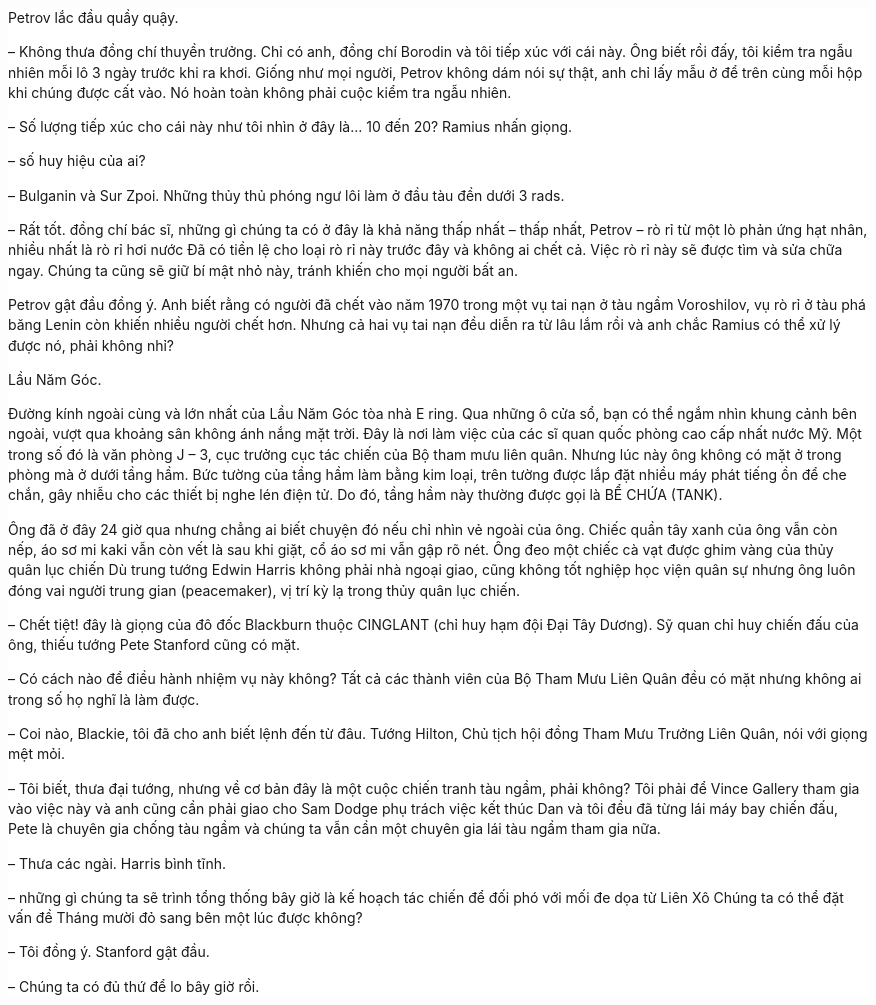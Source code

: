 Petrov lắc đầu quầy quậy.

– Không thưa đồng chí thuyền trưởng. Chỉ có anh, đồng chí Borodin và tôi tiếp xúc với cái này. Ông biết rồi đấy, tôi kiểm tra ngẫu nhiên mỗi lô 3 ngày trước khi ra khơi. Giống như mọi người, Petrov không dám nói sự thật, anh chỉ lấy mẫu ở để trên cùng mỗi hộp khi chúng được cất vào. Nó hoàn toàn không phải cuộc kiểm tra ngẫu nhiên.

– Số lượng tiếp xúc cho cái này như tôi nhìn ở đây là… 10 đến 20? Ramius nhấn giọng.

– số huy hiệu của ai?

– Bulganin và Sur Zpoi. Những thủy thủ phóng ngư lôi làm ở đầu tàu đền dưới 3 rads.

– Rất tốt. đồng chí bác sĩ, những gì chúng ta có ở đây là khả năng thấp nhất – thấp nhất, Petrov – rò rỉ từ một lò phản ứng hạt nhân, nhiều nhất là rò rỉ hơi nước Đã có tiền lệ cho loại rò rỉ này trước đây và không ai chết cả. Việc rò rỉ này sẽ được tìm và sửa chữa ngay. Chúng ta cũng sẽ giữ bí mật nhỏ này, tránh khiến cho mọi người bất an.

Petrov gật đầu đồng ý. Anh biết rằng có người đã chết vào năm 1970 trong một vụ tai nạn ở tàu ngầm Voroshilov, vụ rò rỉ ở tàu phá băng Lenin còn khiến nhiều người chết hơn. Nhưng cả hai vụ tai nạn đều diễn ra từ lâu lắm rồi và anh chắc Ramius có thể xử lý được nó, phải không nhỉ?

Lầu Năm Góc.

Đường kính ngoài cùng và lớn nhất của Lầu Năm Góc tòa nhà E ring. Qua những ô cửa sổ, bạn có thể ngắm nhìn khung cảnh bên ngoài, vượt qua khoảng sân không ánh nắng mặt trời. Đây là nơi làm việc của các sĩ quan quốc phòng cao cấp nhất nước Mỹ. Một trong số đó là văn phòng J – 3, cục trưởng cục tác chiến của Bộ tham mưu liên quân. Nhưng lúc này ông không có mặt ở trong phòng mà ở dưới tầng hầm. Bức tường của tầng hầm làm bằng kim loại, trên tường được lắp đặt nhiều máy phát tiếng ồn để che chắn, gây nhiễu cho các thiết bị nghe lén điện tử. Do đó, tầng hầm này thường được gọi là BỂ CHỨA (TANK).

Ông đã ở đây 24 giờ qua nhưng chẳng ai biết chuyện đó nếu chỉ nhìn vẻ ngoài của ông. Chiếc quần tây xanh của ông vẫn còn nếp, áo sơ mi kaki vẫn còn vết là sau khi giặt, cổ áo sơ mi vẫn gập rõ nét. Ông đeo một chiếc cà vạt được ghim vàng của thủy quân lục chiến Dù trung tướng Edwin Harris không phải nhà ngoại giao, cũng không tốt nghiệp học viện quân sự nhưng ông luôn đóng vai người trung gian (peacemaker), vị trí kỳ lạ trong thủy quân lục chiến.

– Chết tiệt! đây là giọng của đô đốc Blackburn thuộc CINGLANT (chỉ huy hạm đội Đại Tây Dương). Sỹ quan chỉ huy chiến đấu của ông, thiếu tướng Pete Stanford cũng có mặt.

– Có cách nào để điều hành nhiệm vụ này không? Tất cả các thành viên của Bộ Tham Mưu Liên Quân đều có mặt nhưng không ai trong số họ nghĩ là làm được.

– Coi nào, Blackie, tôi đã cho anh biết lệnh đến từ đâu. Tướng Hilton, Chủ tịch hội đồng Tham Mưu Trưởng Liên Quân, nói với giọng mệt mỏi.

– Tôi biết, thưa đại tướng, nhưng về cơ bản đây là một cuộc chiến tranh tàu ngầm, phải không? Tôi phải để Vince Gallery tham gia vào việc này và anh cũng cần phải giao cho Sam Dodge phụ trách việc kết thúc Dan và tôi đều đã từng lái máy bay chiến đấu, Pete là chuyên gia chống tàu ngầm và chúng ta vẫn cần một chuyên gia lái tàu ngầm tham gia nữa.

– Thưa các ngài. Harris bình tĩnh.

– những gì chúng ta sẽ trình tổng thống bây giờ là kế hoạch tác chiến để đối phó với mối đe dọa từ Liên Xô Chúng ta có thể đặt vấn đề Tháng mười đỏ sang bên một lúc được không?

– Tôi đồng ý. Stanford gật đầu.

– Chúng ta có đủ thứ để lo bây giờ rồi.
